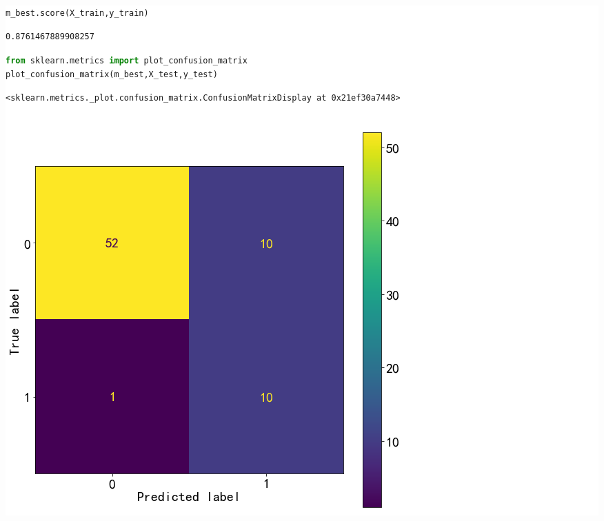 


```python
m_best.score(X_train,y_train)

```




    0.8761467889908257




```python
from sklearn.metrics import plot_confusion_matrix
plot_confusion_matrix(m_best,X_test,y_test)
```




    <sklearn.metrics._plot.confusion_matrix.ConfusionMatrixDisplay at 0x21ef30a7448>




​    
![png](output_100_1.png)
​    
